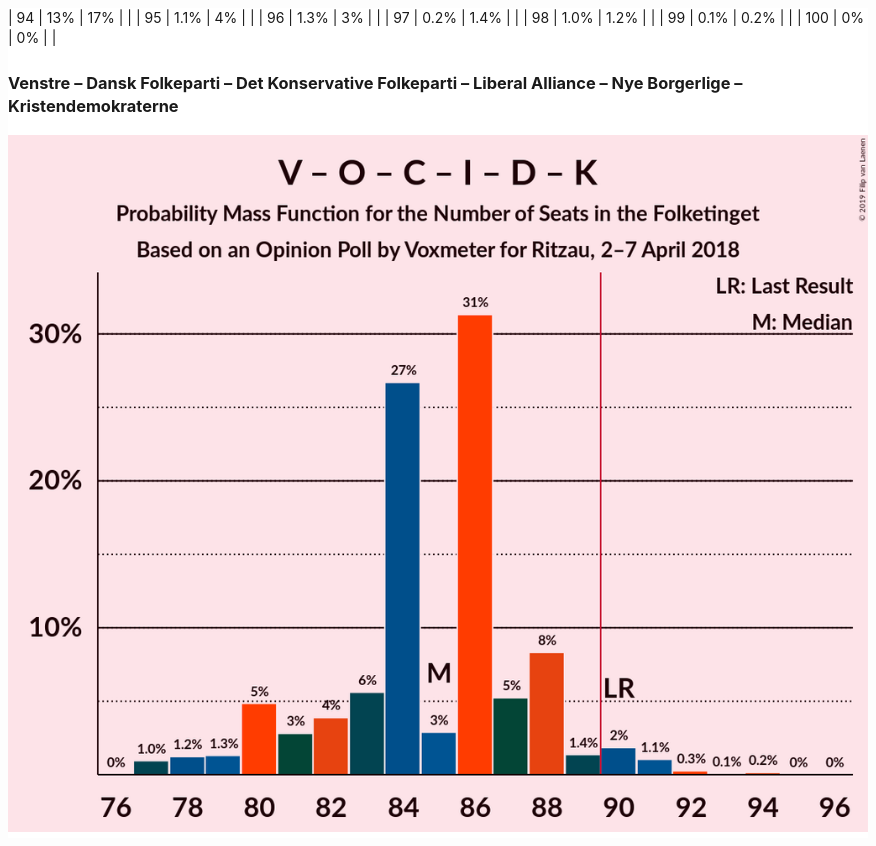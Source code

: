 | 94 | 13% | 17% |  |
| 95 | 1.1% | 4% |  |
| 96 | 1.3% | 3% |  |
| 97 | 0.2% | 1.4% |  |
| 98 | 1.0% | 1.2% |  |
| 99 | 0.1% | 0.2% |  |
| 100 | 0% | 0% |  |

### Venstre – Dansk Folkeparti – Det Konservative Folkeparti – Liberal Alliance – Nye Borgerlige – Kristendemokraterne

![Graph with seats probability mass function not yet produced](2018-04-07-Voxmeter-coalitions-seats-pmf-v–o–c–i–d–k.png "Seats Probability Mass Function")
